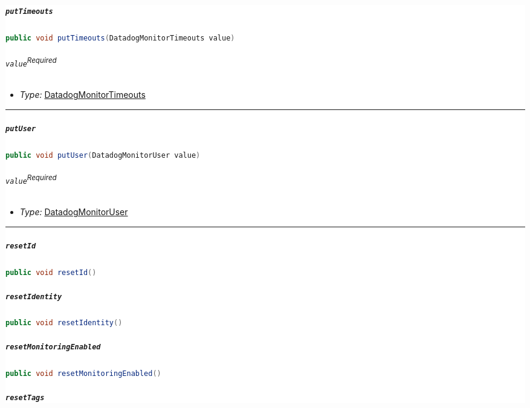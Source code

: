 ##### `putTimeouts` <a name="putTimeouts" id="@cdktf/provider-azurerm.datadogMonitor.DatadogMonitor.putTimeouts"></a>

```java
public void putTimeouts(DatadogMonitorTimeouts value)
```

###### `value`<sup>Required</sup> <a name="value" id="@cdktf/provider-azurerm.datadogMonitor.DatadogMonitor.putTimeouts.parameter.value"></a>

- *Type:* <a href="#@cdktf/provider-azurerm.datadogMonitor.DatadogMonitorTimeouts">DatadogMonitorTimeouts</a>

---

##### `putUser` <a name="putUser" id="@cdktf/provider-azurerm.datadogMonitor.DatadogMonitor.putUser"></a>

```java
public void putUser(DatadogMonitorUser value)
```

###### `value`<sup>Required</sup> <a name="value" id="@cdktf/provider-azurerm.datadogMonitor.DatadogMonitor.putUser.parameter.value"></a>

- *Type:* <a href="#@cdktf/provider-azurerm.datadogMonitor.DatadogMonitorUser">DatadogMonitorUser</a>

---

##### `resetId` <a name="resetId" id="@cdktf/provider-azurerm.datadogMonitor.DatadogMonitor.resetId"></a>

```java
public void resetId()
```

##### `resetIdentity` <a name="resetIdentity" id="@cdktf/provider-azurerm.datadogMonitor.DatadogMonitor.resetIdentity"></a>

```java
public void resetIdentity()
```

##### `resetMonitoringEnabled` <a name="resetMonitoringEnabled" id="@cdktf/provider-azurerm.datadogMonitor.DatadogMonitor.resetMonitoringEnabled"></a>

```java
public void resetMonitoringEnabled()
```

##### `resetTags` <a name="resetTags" id="@cdktf/provider-azurerm.datadogMonitor.DatadogMonitor.resetTags"></a>
